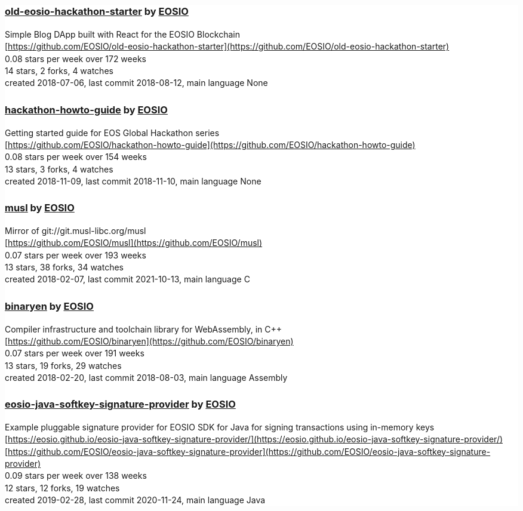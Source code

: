 
### [old-eosio-hackathon-starter](https://github.com/EOSIO/old-eosio-hackathon-starter) by [EOSIO](https://github.com/EOSIO)  
Simple Blog DApp built with React for the EOSIO Blockchain  
[https://github.com/EOSIO/old-eosio-hackathon-starter](https://github.com/EOSIO/old-eosio-hackathon-starter)  
0.08 stars per week over 172 weeks  
14 stars, 2 forks, 4 watches  
created 2018-07-06, last commit 2018-08-12, main language None  


### [hackathon-howto-guide](https://github.com/EOSIO/hackathon-howto-guide) by [EOSIO](https://github.com/EOSIO)  
Getting started guide for EOS Global Hackathon series  
[https://github.com/EOSIO/hackathon-howto-guide](https://github.com/EOSIO/hackathon-howto-guide)  
0.08 stars per week over 154 weeks  
13 stars, 3 forks, 4 watches  
created 2018-11-09, last commit 2018-11-10, main language None  


### [musl](https://github.com/EOSIO/musl) by [EOSIO](https://github.com/EOSIO)  
Mirror of git://git.musl-libc.org/musl  
[https://github.com/EOSIO/musl](https://github.com/EOSIO/musl)  
0.07 stars per week over 193 weeks  
13 stars, 38 forks, 34 watches  
created 2018-02-07, last commit 2021-10-13, main language C  


### [binaryen](https://github.com/EOSIO/binaryen) by [EOSIO](https://github.com/EOSIO)  
Compiler infrastructure and toolchain library for WebAssembly, in C++  
[https://github.com/EOSIO/binaryen](https://github.com/EOSIO/binaryen)  
0.07 stars per week over 191 weeks  
13 stars, 19 forks, 29 watches  
created 2018-02-20, last commit 2018-08-03, main language Assembly  


### [eosio-java-softkey-signature-provider](https://github.com/EOSIO/eosio-java-softkey-signature-provider) by [EOSIO](https://github.com/EOSIO)  
Example pluggable signature provider for EOSIO SDK for Java for signing transactions using in-memory keys  
[https://eosio.github.io/eosio-java-softkey-signature-provider/](https://eosio.github.io/eosio-java-softkey-signature-provider/)  
[https://github.com/EOSIO/eosio-java-softkey-signature-provider](https://github.com/EOSIO/eosio-java-softkey-signature-provider)  
0.09 stars per week over 138 weeks  
12 stars, 12 forks, 19 watches  
created 2019-02-28, last commit 2020-11-24, main language Java  
